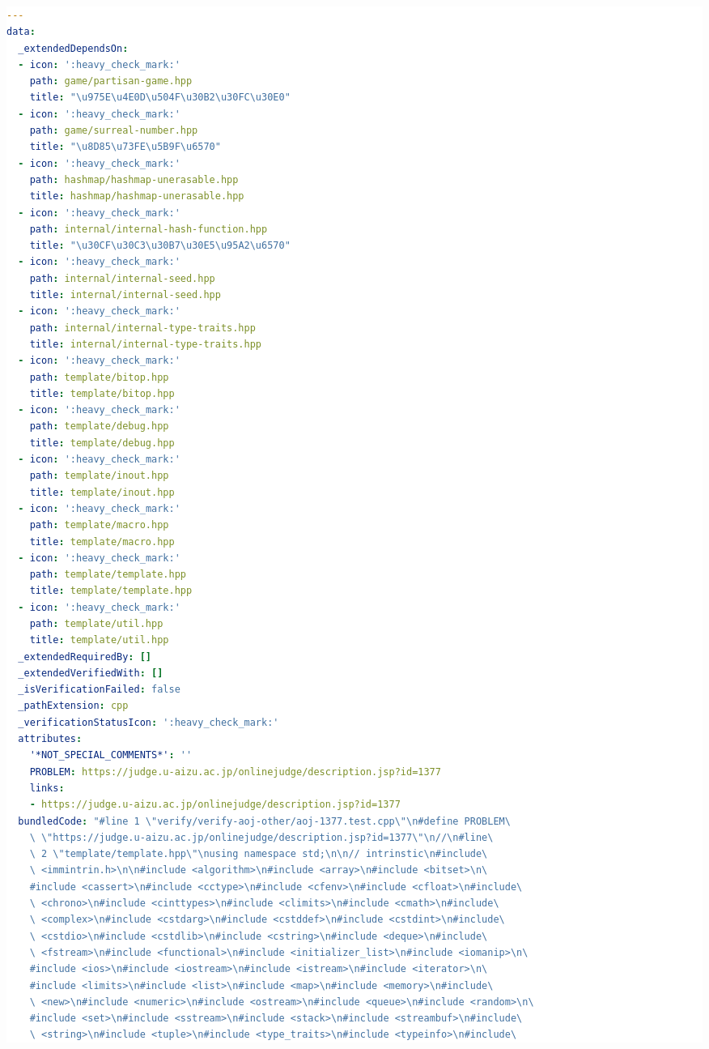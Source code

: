 ```yaml
---
data:
  _extendedDependsOn:
  - icon: ':heavy_check_mark:'
    path: game/partisan-game.hpp
    title: "\u975E\u4E0D\u504F\u30B2\u30FC\u30E0"
  - icon: ':heavy_check_mark:'
    path: game/surreal-number.hpp
    title: "\u8D85\u73FE\u5B9F\u6570"
  - icon: ':heavy_check_mark:'
    path: hashmap/hashmap-unerasable.hpp
    title: hashmap/hashmap-unerasable.hpp
  - icon: ':heavy_check_mark:'
    path: internal/internal-hash-function.hpp
    title: "\u30CF\u30C3\u30B7\u30E5\u95A2\u6570"
  - icon: ':heavy_check_mark:'
    path: internal/internal-seed.hpp
    title: internal/internal-seed.hpp
  - icon: ':heavy_check_mark:'
    path: internal/internal-type-traits.hpp
    title: internal/internal-type-traits.hpp
  - icon: ':heavy_check_mark:'
    path: template/bitop.hpp
    title: template/bitop.hpp
  - icon: ':heavy_check_mark:'
    path: template/debug.hpp
    title: template/debug.hpp
  - icon: ':heavy_check_mark:'
    path: template/inout.hpp
    title: template/inout.hpp
  - icon: ':heavy_check_mark:'
    path: template/macro.hpp
    title: template/macro.hpp
  - icon: ':heavy_check_mark:'
    path: template/template.hpp
    title: template/template.hpp
  - icon: ':heavy_check_mark:'
    path: template/util.hpp
    title: template/util.hpp
  _extendedRequiredBy: []
  _extendedVerifiedWith: []
  _isVerificationFailed: false
  _pathExtension: cpp
  _verificationStatusIcon: ':heavy_check_mark:'
  attributes:
    '*NOT_SPECIAL_COMMENTS*': ''
    PROBLEM: https://judge.u-aizu.ac.jp/onlinejudge/description.jsp?id=1377
    links:
    - https://judge.u-aizu.ac.jp/onlinejudge/description.jsp?id=1377
  bundledCode: "#line 1 \"verify/verify-aoj-other/aoj-1377.test.cpp\"\n#define PROBLEM\
    \ \"https://judge.u-aizu.ac.jp/onlinejudge/description.jsp?id=1377\"\n//\n#line\
    \ 2 \"template/template.hpp\"\nusing namespace std;\n\n// intrinstic\n#include\
    \ <immintrin.h>\n\n#include <algorithm>\n#include <array>\n#include <bitset>\n\
    #include <cassert>\n#include <cctype>\n#include <cfenv>\n#include <cfloat>\n#include\
    \ <chrono>\n#include <cinttypes>\n#include <climits>\n#include <cmath>\n#include\
    \ <complex>\n#include <cstdarg>\n#include <cstddef>\n#include <cstdint>\n#include\
    \ <cstdio>\n#include <cstdlib>\n#include <cstring>\n#include <deque>\n#include\
    \ <fstream>\n#include <functional>\n#include <initializer_list>\n#include <iomanip>\n\
    #include <ios>\n#include <iostream>\n#include <istream>\n#include <iterator>\n\
    #include <limits>\n#include <list>\n#include <map>\n#include <memory>\n#include\
    \ <new>\n#include <numeric>\n#include <ostream>\n#include <queue>\n#include <random>\n\
    #include <set>\n#include <sstream>\n#include <stack>\n#include <streambuf>\n#include\
    \ <string>\n#include <tuple>\n#include <type_traits>\n#include <typeinfo>\n#include\
```
